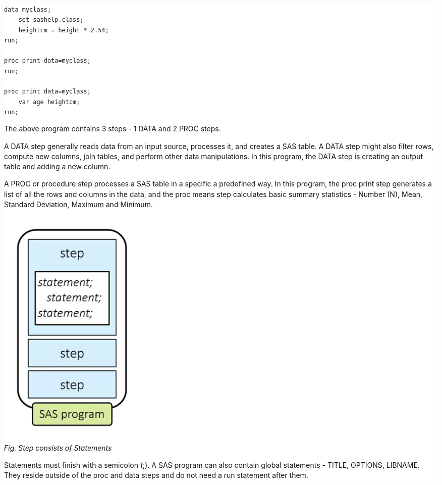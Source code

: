```sas
data myclass;
	set sashelp.class;
	heightcm = height * 2.54;
run;

proc print data=myclass;
run;

proc print data=myclass;
	var age heightcm;
run;

```

The above program contains 3 steps - 1 DATA and 2 PROC steps.

A DATA step generally reads data from an input source, processes it, and creates a SAS table.  A DATA step might also filter rows, compute new columns, join tables, and perform other data manipulations. In this program, the DATA step is creating an output table and adding a new column.

A PROC or procedure step processes a SAS table in a specific a predefined way. In this program, the proc print step generates a list of all the rows and columns in the data, and the proc means step calculates basic summary statistics - Number (N), Mean, Standard Deviation, Maximum and Minimum.

![Step consists of Statements](./steps-statements.png)

_Fig. Step consists of Statements_

Statements must finish with a semicolon (;). A SAS program can also contain global statements - TITLE, OPTIONS, LIBNAME. They reside outside of the proc and data steps and do not need a run statement after them.
